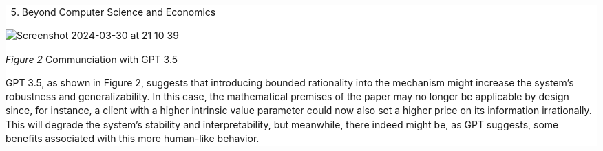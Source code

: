 5.  Beyond Computer Science and Economics

![Screenshot 2024-03-30 at 21 10 39](https://github.com/Rising-Stars-by-Sunshine/ECON206-Shiran-Yuan/assets/105504535/652aebfd-e206-46d5-93be-c8120cf1402b)

*Figure 2* Communciation with GPT 3.5

GPT 3.5, as shown in Figure 2, suggests that introducing bounded rationality into the mechanism might increase the system’s robustness and generalizability. In this case, the mathematical premises of the paper may no longer be applicable by design since, for instance, a client with a higher intrinsic value parameter could now also set a higher price on its information irrationally. This will degrade the system’s stability and interpretability, but meanwhile, there indeed might be, as GPT suggests, some benefits associated with this more human-like behavior.
